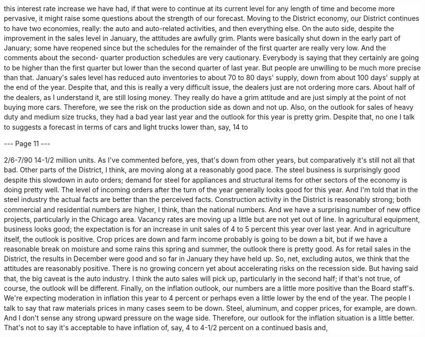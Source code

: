 this interest rate increase we have had, if that were to continue at
its current level for any length of time and become more pervasive, it
might raise some questions about the strength of our forecast.
Moving to the District economy, our District continues to
have two economies, really: the auto and auto-related activities, and
then everything else. On the auto side, despite the improvement in
the sales level in January, the attitudes are awfully grim. Plants
were basically shut down in the early part of January; some have
reopened since but the schedules for the remainder of the first
quarter are really very low. And the comments about the second-
quarter production schedules are very cautionary. Everybody is saying
that they certainly are going to be higher than the first quarter but
lower than the second quarter of last year. But people are unwilling
to be much more precise than that. January's sales level has reduced
auto inventories to about 70 to 80 days' supply, down from about 100
days' supply at the end of the year. Despite that, and this is really
a very difficult issue, the dealers just are not ordering more cars.
About half of the dealers, as I understand it, are still losing money.
They really do have a grim attitude and are just simply at the point
of not buying more cars. Therefore, we see the risk on the production
side as down and not up. Also, on the outlook for sales of heavy duty
and medium size trucks, they had a bad year last year and the outlook
for this year is pretty grim. Despite that, no one I talk to suggests
a forecast in terms of cars and light trucks lower than, say, 14 to

--- Page 11 ---

2/6-7/90
14-1/2 million units. As I've commented before, yes, that's down from
other years, but comparatively it's still not all that bad.
Other parts of the District, I think, are moving along at a
reasonably good pace. The steel business is surprisingly good despite
this slowdown in auto orders; demand for steel for appliances and
structural items for other sectors of the economy is doing pretty
well. The level of incoming orders after the turn of the year
generally looks good for this year. And I'm told that in the steel
industry the actual facts are better than the perceived facts.
Construction activity in the District is reasonably strong; both
commercial and residential numbers are higher, I think, than the
national numbers. And we have a surprising number of new office
projects, particularly in the Chicago area. Vacancy rates are moving
up a little but are not yet out of line. In agricultural equipment,
business looks good; the expectation is for an increase in unit sales
of 4 to 5 percent this year over last year. And in agriculture
itself, the outlook is positive. Crop prices are down and farm income
probably is going to be down a bit, but if we have a reasonable break
on moisture and some rains this spring and summer, the outlook there
is pretty good. As for retail sales in the District, the results in
December were good and so far in January they have held up. So, net,
excluding autos, we think that the attitudes are reasonably positive.
There is no growing concern yet about accelerating risks on the
recession side. But having said that, the big caveat is the auto
industry. I think the auto sales will pick up, particularly in the
second half; if that's not true, of course, the outlook will be
different.
Finally, on the inflation outlook, our numbers are a little
more positive than the Board staff's. We're expecting moderation in
inflation this year to 4 percent or perhaps even a little lower by the
end of the year. The people I talk to say that raw materials prices
in many cases seem to be down. Steel, aluminum, and copper prices,
for example, are down. And I don't sense any strong upward pressure
on the wage side. Therefore, our outlook for the inflation situation
is a little better. That's not to say it's acceptable to have
inflation of, say, 4 to 4-1/2 percent on a continued basis and,